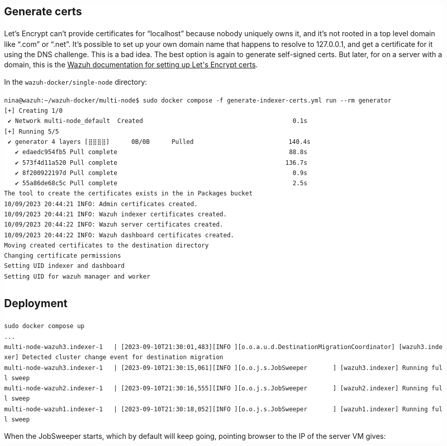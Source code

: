 ## Generate certs

Let’s Encrypt can’t provide certificates for “localhost” because nobody uniquely owns it, and it’s not rooted in a top level domain like “.com” or “.net”. It’s possible to set up your own domain name that happens to resolve to 127.0.0.1, and get a certificate for it using the DNS challenge. This is a bad idea. The best option is again to generate self-signed certs. But later, for on a server with a domain, this is the [Wazuh documentation for setting up Let's Encrypt certs](https://documentation.wazuh.com/current/user-manual/wazuh-dashboard/configuring-third-party-certs/ssl.html).

In the `wazuh-docker/single-node` directory:

```text
nina@wazuh:~/wazuh-docker/multi-node$ sudo docker compose -f generate-indexer-certs.yml run --rm generator
[+] Creating 1/0
 ✔ Network multi-node_default  Created                                         0.1s 
[+] Running 5/5
 ✔ generator 4 layers [⣿⣿⣿⣿]      0B/0B      Pulled                          140.4s 
   ✔ edaedc954fb5 Pull complete                                               88.8s 
   ✔ 573f4d11a520 Pull complete                                              136.7s 
   ✔ 8f200922197d Pull complete                                                0.9s 
   ✔ 55a86de68c5c Pull complete                                                2.5s 
The tool to create the certificates exists in the in Packages bucket
10/09/2023 20:44:21 INFO: Admin certificates created.
10/09/2023 20:44:21 INFO: Wazuh indexer certificates created.
10/09/2023 20:44:22 INFO: Wazuh server certificates created.
10/09/2023 20:44:22 INFO: Wazuh dashboard certificates created.
Moving created certificates to the destination directory
Changing certificate permissions
Setting UID indexer and dashboard
Setting UID for wazuh manager and worker
```

## Deployment

```text
sudo docker compose up
...
multi-node-wazuh3.indexer-1   | [2023-09-10T21:30:01,483][INFO ][o.o.a.u.d.DestinationMigrationCoordinator] [wazuh3.indexer] Detected cluster change event for destination migration
multi-node-wazuh3.indexer-1   | [2023-09-10T21:30:15,061][INFO ][o.o.j.s.JobSweeper       ] [wazuh3.indexer] Running full sweep
multi-node-wazuh2.indexer-1   | [2023-09-10T21:30:16,555][INFO ][o.o.j.s.JobSweeper       ] [wazuh2.indexer] Running full sweep
multi-node-wazuh1.indexer-1   | [2023-09-10T21:30:18,052][INFO ][o.o.j.s.JobSweeper       ] [wazuh1.indexer] Running full sweep
```

When the JobSweeper starts, which by default will keep going, pointing browser to the IP of the server VM gives:
